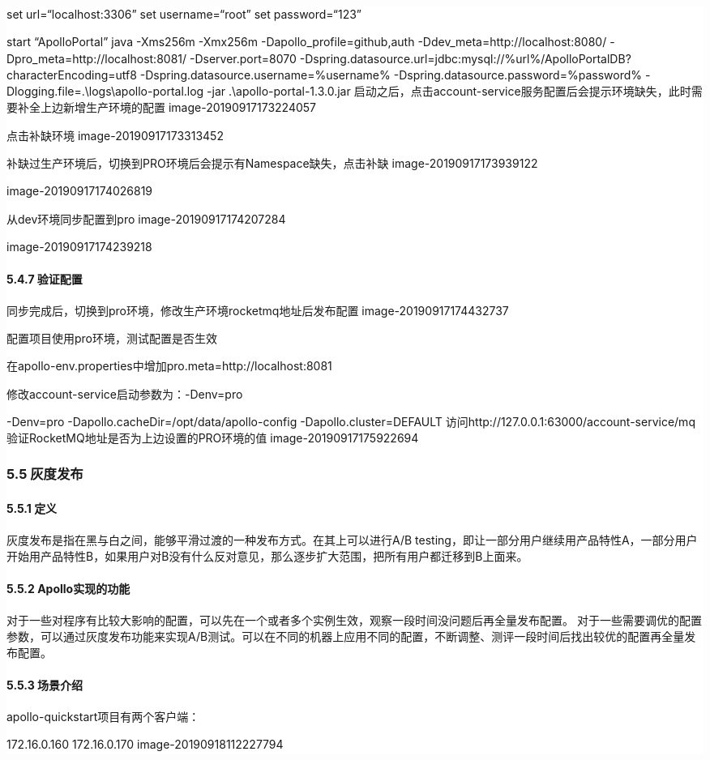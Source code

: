 set url=“localhost:3306”
set username=“root”
set password=“123”

start “ApolloPortal” java -Xms256m -Xmx256m -Dapollo_profile=github,auth -Ddev_meta=http://localhost:8080/ -Dpro_meta=http://localhost:8081/ -Dserver.port=8070 -Dspring.datasource.url=jdbc:mysql://%url%/ApolloPortalDB?characterEncoding=utf8 -Dspring.datasource.username=%username% -Dspring.datasource.password=%password% -Dlogging.file=.\logs\apollo-portal.log -jar .\apollo-portal-1.3.0.jar
启动之后，点击account-service服务配置后会提示环境缺失，此时需要补全上边新增生产环境的配置
image-20190917173224057

点击补缺环境
image-20190917173313452

补缺过生产环境后，切换到PRO环境后会提示有Namespace缺失，点击补缺
image-20190917173939122

image-20190917174026819

从dev环境同步配置到pro
image-20190917174207284

image-20190917174239218

#### 5.4.7 验证配置

同步完成后，切换到pro环境，修改生产环境rocketmq地址后发布配置
image-20190917174432737

配置项目使用pro环境，测试配置是否生效

在apollo-env.properties中增加pro.meta=http://localhost:8081

修改account-service启动参数为：-Denv=pro

-Denv=pro -Dapollo.cacheDir=/opt/data/apollo-config -Dapollo.cluster=DEFAULT
访问http://127.0.0.1:63000/account-service/mq 验证RocketMQ地址是否为上边设置的PRO环境的值
image-20190917175922694

### 5.5 灰度发布

#### 5.5.1 定义

 灰度发布是指在黑与白之间，能够平滑过渡的一种发布方式。在其上可以进行A/B testing，即让一部分用户继续用产品特性A，一部分用户开始用产品特性B，如果用户对B没有什么反对意见，那么逐步扩大范围，把所有用户都迁移到B上面来。

#### 5.5.2 Apollo实现的功能

对于一些对程序有比较大影响的配置，可以先在一个或者多个实例生效，观察一段时间没问题后再全量发布配置。
对于一些需要调优的配置参数，可以通过灰度发布功能来实现A/B测试。可以在不同的机器上应用不同的配置，不断调整、测评一段时间后找出较优的配置再全量发布配置。

#### 5.5.3 场景介绍

apollo-quickstart项目有两个客户端：

172.16.0.160
172.16.0.170
image-20190918112227794
